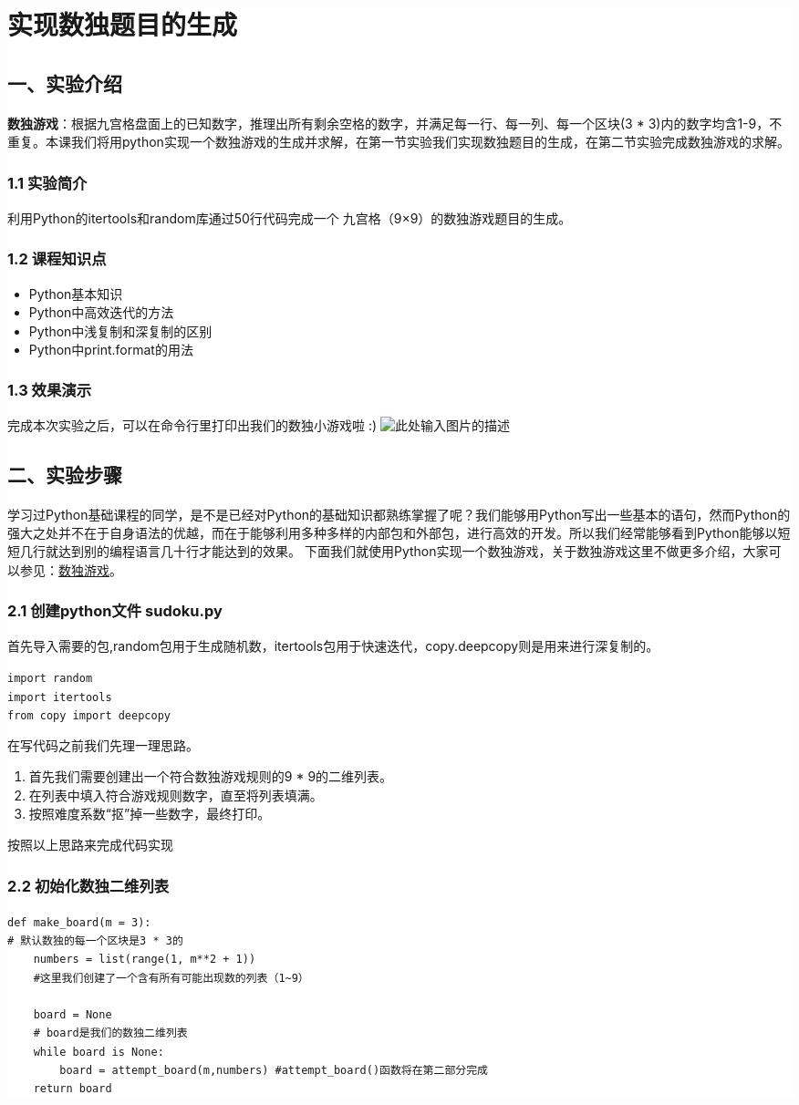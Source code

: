 # 实现数独题目的生成

## 一、实验介绍

**数独游戏**：根据九宫格盘面上的已知数字，推理出所有剩余空格的数字，并满足每一行、每一列、每一个区块(3 * 3)内的数字均含1-9，不重复。本课我们将用python实现一个数独游戏的生成并求解，在第一节实验我们实现数独题目的生成，在第二节实验完成数独游戏的求解。

### 1.1 实验简介
利用Python的itertools和random库通过50行代码完成一个 九宫格（9×9）的数独游戏题目的生成。

### 1.2 课程知识点
 + Python基本知识
 + Python中高效迭代的方法
 + Python中浅复制和深复制的区别
 + Python中print.format的用法

### 1.3 效果演示
完成本次实验之后，可以在命令行里打印出我们的数独小游戏啦 :)
![此处输入图片的描述](https://dn-anything-about-doc.qbox.me/document-uid122063labid2395timestamp1482213285001.png/wm)



## 二、实验步骤

学习过Python基础课程的同学，是不是已经对Python的基础知识都熟练掌握了呢？我们能够用Python写出一些基本的语句，然而Python的强大之处并不在于自身语法的优越，而在于能够利用多种多样的内部包和外部包，进行高效的开发。所以我们经常能够看到Python能够以短短几行就达到别的编程语言几十行才能达到的效果。
下面我们就使用Python实现一个数独游戏，关于数独游戏这里不做更多介绍，大家可以参见：[数独游戏](http://www.llang.net/sudoku/)。


### 2.1 创建python文件 sudoku.py

首先导入需要的包,random包用于生成随机数，itertools包用于快速迭代，copy.deepcopy则是用来进行深复制的。

```
import random
import itertools
from copy import deepcopy
```

在写代码之前我们先理一理思路。
1. 首先我们需要创建出一个符合数独游戏规则的9 * 9的二维列表。
2. 在列表中填入符合游戏规则数字，直至将列表填满。
3. 按照难度系数“抠”掉一些数字，最终打印。

按照以上思路来完成代码实现

### 2.2 初始化数独二维列表

```
def make_board(m = 3):  
# 默认数独的每一个区块是3 * 3的
    numbers = list(range(1, m**2 + 1))  
    #这里我们创建了一个含有所有可能出现数的列表（1~9）
    
    board = None 
    # board是我们的数独二维列表
    while board is None:
        board = attempt_board(m,numbers) #attempt_board()函数将在第二部分完成
    return board
```
